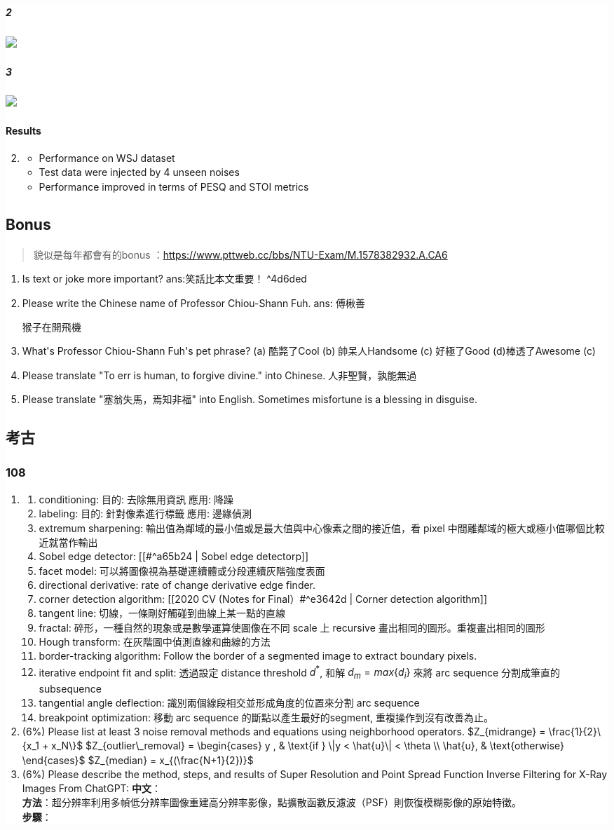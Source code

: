 ##### 2
![](https://i.imgur.com/X1nNbXx.png)

##### 3
![](https://i.imgur.com/5u5t2QC.png)

#### Results
2. 
    - Performance on WSJ dataset 
    - Test data were injected by 4 unseen noises
    - Performance improved in terms of PESQ and STOI metrics

## Bonus
>貌似是每年都會有的bonus ：https://www.pttweb.cc/bbs/NTU-Exam/M.1578382932.A.CA6
1. Is text or joke more important?
	ans:笑話比本文重要！
^4d6ded

2. Please write the Chinese name of Professor Chiou-Shann Fuh.
	ans: 傅楸善

	猴子在開飛機

3. What's Professor Chiou-Shann Fuh's pet phrase? (a) 酷斃了Cool (b) 帥呆人Handsome (c\) 好極了Good (d)棒透了Awesome
	(c\)

4. Please translate "To err is human, to forgive divine." into Chinese.
	人非聖賢，孰能無過

5. Please translate "塞翁失馬，焉知非福" into English.
	Sometimes misfortune is a blessing in disguise.

## 考古
### 108

1. 
	1. conditioning: 目的: 去除無用資訊 應用: 降躁
	2. labeling: 目的: 針對像素進行標籤 應用: 邊緣偵測
	3. extremum sharpening: 輸出值為鄰域的最小值或是最大值與中心像素之間的接近值，看 pixel 中間離鄰域的極大或極小值哪個比較近就當作輸出
	4. Sobel edge detector: [[#^a65b24 | Sobel edge detectorp]]
	5. facet model: 可以將圖像視為基礎連續體或分段連續灰階強度表面
	6. directional derivative: rate of change derivative edge finder.
	7. corner detection algorithm: [[2020 CV (Notes for Final）#^e3642d | Corner detection algorithm]]
	8. tangent line: 切線，一條剛好觸碰到曲線上某一點的直線
	9. fractal: 碎形，一種自然的現象或是數學運算使圖像在不同 scale 上 recursive 畫出相同的圖形。重複畫出相同的圖形
	10. Hough transform: 在灰階圖中偵測直線和曲線的方法
	11. border-tracking algorithm: Follow the border of a segmented image to extract boundary pixels.
	12. iterative endpoint fit and split: 透過設定 distance threshold $d^*$, 和解 $d_m=max\{d_i\}$ 來將 arc sequence 分割成筆直的 subsequence
	13. tangential angle deflection: 識別兩個線段相交並形成角度的位置來分割 arc sequence
	14. breakpoint optimization: 移動 arc sequence 的斷點以產生最好的segment, 重複操作到沒有改善為止。
2. (6%) Please list at least 3 noise removal methods and equations using neighborhood operators.
	$Z_{midrange} = \frac{1}{2}\{x_1 + x_N\}$
	$Z_{outlier\_removal} = \begin{cases} y , & \text{if } \|y < \hat{u}\| < \theta \\ \hat{u}, & \text{otherwise} \end{cases}$
	$Z_{median} = x_{(\frac{N+1}{2})}$
3. (6%) Please describe the method, steps, and results of Super Resolution and
Point Spread Function Inverse Filtering for X-Ray Images
	From ChatGPT:
	**中文**：  
	**方法**：超分辨率利用多幀低分辨率圖像重建高分辨率影像，點擴散函數反濾波（PSF）則恢復模糊影像的原始特徵。  
	**步驟**：